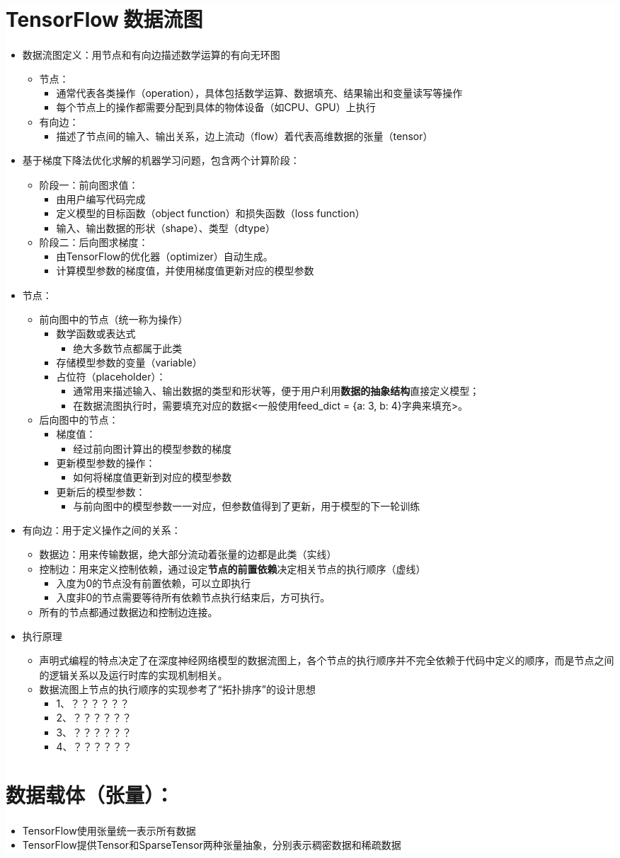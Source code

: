 # TensorFlow 数据流图
- 数据流图定义：用节点和有向边描述数学运算的有向无环图
	- 节点：
		- 通常代表各类操作（operation），具体包括数学运算、数据填充、结果输出和变量读写等操作
		- 每个节点上的操作都需要分配到具体的物体设备（如CPU、GPU）上执行
	- 有向边：
		- 描述了节点间的输入、输出关系，边上流动（flow）着代表高维数据的张量（tensor）

- 基于梯度下降法优化求解的机器学习问题，包含两个计算阶段：
	- 阶段一：前向图求值：
		- 由用户编写代码完成
		- 定义模型的目标函数（object function）和损失函数（loss function）
		- 输入、输出数据的形状（shape）、类型（dtype）
    - 阶段二：后向图求梯度：
		- 由TensorFlow的优化器（optimizer）自动生成。
		- 计算模型参数的梯度值，并使用梯度值更新对应的模型参数
	
- 节点：
	- 前向图中的节点（统一称为操作）
		- 数学函数或表达式
			- 绝大多数节点都属于此类
		- 存储模型参数的变量（variable）
		- 占位符（placeholder）：
			- 通常用来描述输入、输出数据的类型和形状等，便于用户利用**数据的抽象结构**直接定义模型；
			- 在数据流图执行时，需要填充对应的数据<一般使用feed_dict = {a: 3, b: 4}字典来填充>。
	- 后向图中的节点：
		- 梯度值：
			- 经过前向图计算出的模型参数的梯度
		- 更新模型参数的操作：
			- 如何将梯度值更新到对应的模型参数
		- 更新后的模型参数：
			- 与前向图中的模型参数一一对应，但参数值得到了更新，用于模型的下一轮训练
			
- 有向边：用于定义操作之间的关系：
	- 数据边：用来传输数据，绝大部分流动着张量的边都是此类（实线）
	- 控制边：用来定义控制依赖，通过设定**节点的前置依赖**决定相关节点的执行顺序（虚线）
		- 入度为0的节点没有前置依赖，可以立即执行
		- 入度非0的节点需要等待所有依赖节点执行结束后，方可执行。
	- 所有的节点都通过数据边和控制边连接。

- 执行原理
	- 声明式编程的特点决定了在深度神经网络模型的数据流图上，各个节点的执行顺序并不完全依赖于代码中定义的顺序，而是节点之间的逻辑关系以及运行时库的实现机制相关。
	- 数据流图上节点的执行顺序的实现参考了“拓扑排序”的设计思想
		- 1、？？？？？？
		- 2、？？？？？？
		- 3、？？？？？？
		- 4、？？？？？？

		
# 数据载体（张量）：
- TensorFlow使用张量统一表示所有数据
- TensorFlow提供Tensor和SparseTensor两种张量抽象，分别表示稠密数据和稀疏数据		
